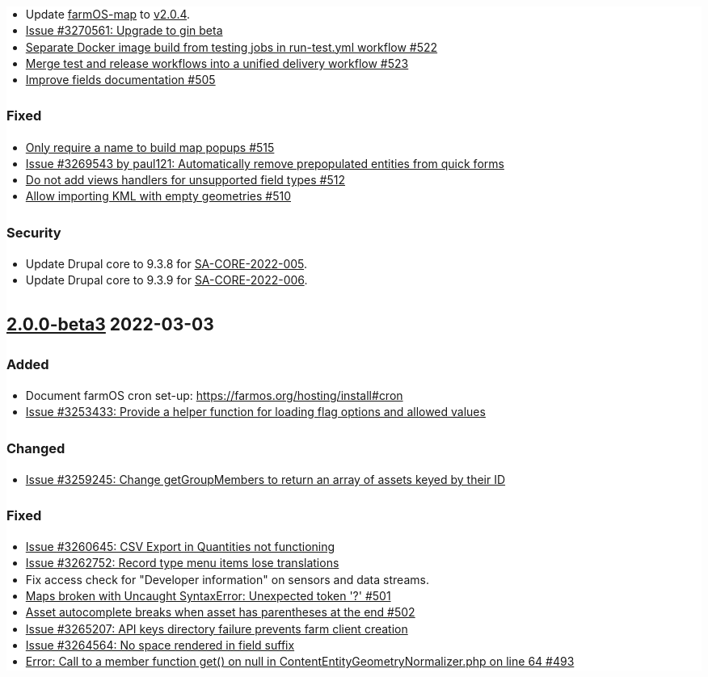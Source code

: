 - Update [farmOS-map](https://github.com/farmOS/farmOS-map) to [v2.0.4](https://github.com/farmOS/farmOS-map/releases/tag/v2.0.4).
- [Issue #3270561: Upgrade to gin beta](https://www.drupal.org/project/farm/issues/3270561)
- [Separate Docker image build from testing jobs in run-test.yml workflow #522](https://github.com/farmOS/farmOS/pull/522)
- [Merge test and release workflows into a unified delivery workflow #523](https://github.com/farmOS/farmOS/pull/523)
- [Improve fields documentation #505](https://github.com/farmOS/farmOS/pull/505)

### Fixed

- [Only require a name to build map popups #515](https://github.com/farmOS/farmOS/pull/515)
- [Issue #3269543 by paul121: Automatically remove prepopulated entities from quick forms](https://www.drupal.org/project/farm/issues/3269543)
- [Do not add views handlers for unsupported field types #512](https://github.com/farmOS/farmOS/pull/512)
- [Allow importing KML with empty geometries #510](https://github.com/farmOS/farmOS/issues/510)

### Security

- Update Drupal core to 9.3.8 for [SA-CORE-2022-005](https://www.drupal.org/sa-core-2022-005).
- Update Drupal core to 9.3.9 for [SA-CORE-2022-006](https://www.drupal.org/sa-core-2022-006).

## [2.0.0-beta3] 2022-03-03

### Added

- Document farmOS cron set-up: https://farmos.org/hosting/install#cron
- [Issue #3253433: Provide a helper function for loading flag options and allowed values](https://www.drupal.org/project/farm/issues/3253433)

### Changed

- [Issue #3259245: Change getGroupMembers to return an array of assets keyed by their ID](https://www.drupal.org/project/farm/issues/3259245)

### Fixed

- [Issue #3260645: CSV Export in Quantities not functioning](https://www.drupal.org/project/farm/issues/3260645)
- [Issue #3262752: Record type menu items lose translations](https://www.drupal.org/project/farm/issues/3262752)
- Fix access check for "Developer information" on sensors and data streams.
- [Maps broken with Uncaught SyntaxError: Unexpected token '?' #501](https://github.com/farmOS/farmOS/issues/501)
- [Asset autocomplete breaks when asset has parentheses at the end #502](https://github.com/farmOS/farmOS/issues/502)
- [Issue #3265207: API keys directory failure prevents farm client creation](https://www.drupal.org/project/farm/issues/3265207)
- [Issue #3264564: No space rendered in field suffix](https://www.drupal.org/project/farm/issues/3264564)
- [Error: Call to a member function get() on null in ContentEntityGeometryNormalizer.php on line 64 #493](https://github.com/farmOS/farmOS/issues/493)


[Unreleased]: https://github.com/farmOS/farmOS/compare/2.1.1...HEAD
[2.1.1]: https://github.com/farmOS/farmOS/releases/tag/2.1.1
[2.1.0]: https://github.com/farmOS/farmOS/releases/tag/2.1.0
[2.0.4]: https://github.com/farmOS/farmOS/releases/tag/2.0.4
[2.0.3]: https://github.com/farmOS/farmOS/releases/tag/2.0.3
[2.0.2]: https://github.com/farmOS/farmOS/releases/tag/2.0.2
[2.0.1]: https://github.com/farmOS/farmOS/releases/tag/2.0.1
[2.0.0]: https://github.com/farmOS/farmOS/releases/tag/2.0.0
[2.0.0-rc1]: https://github.com/farmOS/farmOS/releases/tag/2.0.0-rc1
[2.0.0-beta8.1]: https://github.com/farmOS/farmOS/releases/tag/2.0.0-beta8.1
[2.0.0-beta8]: https://github.com/farmOS/farmOS/releases/tag/2.0.0-beta8
[2.0.0-beta7]: https://github.com/farmOS/farmOS/releases/tag/2.0.0-beta7
[2.0.0-beta6]: https://github.com/farmOS/farmOS/releases/tag/2.0.0-beta6
[2.0.0-beta5]: https://github.com/farmOS/farmOS/releases/tag/2.0.0-beta5
[2.0.0-beta4]: https://github.com/farmOS/farmOS/releases/tag/2.0.0-beta4
[2.0.0-beta3]: https://github.com/farmOS/farmOS/releases/tag/2.0.0-beta3
[2.0.0-beta2]: https://github.com/farmOS/farmOS/releases/tag/2.0.0-beta2
[2.0.0-beta1]: https://github.com/farmOS/farmOS/releases/tag/2.0.0-beta1